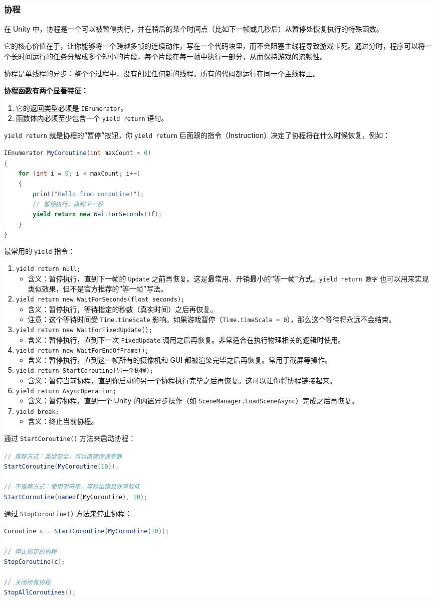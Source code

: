 ### 协程

在 Unity 中，协程是一个可以被暂停执行，并在稍后的某个时间点（比如下一帧或几秒后）从暂停处恢复执行的特殊函数。

它的核心价值在于，让你能够将一个跨越多帧的连续动作，写在一个代码块里，而不会阻塞主线程导致游戏卡死。通过分时，程序可以将一个长时间运行的任务分解成多个短小的片段，每个片段在每一帧中执行一部分，从而保持游戏的流畅性。

协程是单线程的异步：整个个过程中，没有创建任何新的线程。所有的代码都运行在同一个主线程上。

**协程函数有两个显著特征：**
1. 它的返回类型必须是 `IEnumerator`。
2. 函数体内必须至少包含一个 `yield return` 语句。

`yield return` 就是协程的“暂停”按钮，你 `yield return` 后面跟的指令（Instruction）决定了协程将在什么时候恢复，例如：

```c#
IEnumerator MyCoroutine(int maxCount = 0)
{
    for (int i = 0; i < maxCount; i++)
    {
        print("Hello from coroutine!");
        // 暂停执行，直到下一秒
        yield return new WaitForSeconds(1f);
    }
}
```

最常用的 `yield` 指令：
1. `yield return null;` 
    - 含义：暂停执行，直到下一帧的 `Update` 之前再恢复。这是最常用、开销最小的“等一帧”方式。`yield return 数字` 也可以用来实现类似效果，但不是官方推荐的“等一帧”写法。
2. `yield return new WaitForSeconds(float seconds);`
    - 含义：暂停执行，等待指定的秒数（真实时间）之后再恢复。
    - 注意：这个等待时间受 `Time.timeScale` 影响。如果游戏暂停（`Time.timeScale = 0`），那么这个等待将永远不会结束。
3. `yield return new WaitForFixedUpdate();`
    - 含义：暂停执行，直到下一次 `FixedUpdate` 调用之后再恢复。非常适合在执行物理相关的逻辑时使用。
4. `yield return new WaitForEndOfFrame();`
    - 含义：暂停执行，直到这一帧所有的摄像机和 GUI 都被渲染完毕之后再恢复。常用于截屏等操作。
5. `yield return StartCoroutine(另一个协程);`
    - 含义：暂停当前协程，直到你启动的另一个协程执行完毕之后再恢复。这可以让你将协程链接起来。
6. `yield return AsyncOperation;`
    - 含义：暂停协程，直到一个 Unity 的内置异步操作（如 `SceneManager.LoadSceneAsync`）完成之后再恢复。
7. `yield break;`
    - 含义：终止当前协程。

通过 `StartCoroutine()` 方法来启动协程：
```c#
// 推荐方式：类型安全，可以直接传递参数
StartCoroutine(MyCoroutine(10)); 

// 不推荐方式：使用字符串，容易出错且效率较低
StartCoroutine(nameof(MyCoroutine), 10);
```

通过 `StopCoroutine()` 方法来停止协程：
```c#
Coroutine c = StartCoroutine(MyCoroutine(10));

// 停止指定的协程
StopCoroutine(c);

// 关闭所有协程
StopAllCoroutines();
```
